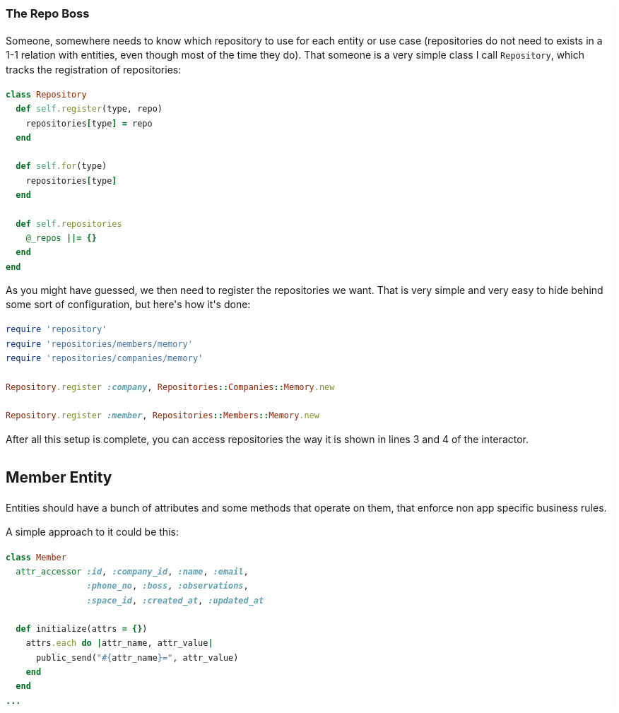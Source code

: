 ### The Repo Boss

Someone, somewhere needs to know which repository to use for each entity or use
case (repositories do not need to exists in a 1-1 relation with entities, even
though most of the time they do). That someone is a very simple class I call
`Repository`, which tracks the registration of repositories:

``` ruby
class Repository
  def self.register(type, repo)
    repositories[type] = repo
  end

  def self.for(type)
    repositories[type]
  end

  def self.repositories
    @_repos ||= {}
  end
end
```

As you might have guessed, we then need to register the repositories we want.
That is very simple and very easy to hide behind some sort of configuration, but
here's how it's done:

``` ruby
require 'repository'
require 'repositories/members/memory'
require 'repositories/companies/memory'

Repository.register :company, Repositories::Companies::Memory.new

Repository.register :member, Repositories::Members::Memory.new
```

After all this setup is complete, you can access repositories the way it is
shown in lines 3 and 4 of the interactor.

## Member Entity

Entities should have a bunch of attributes and some methods that operate on
them, that enforce non app specific business rules.

A simple approach to it could be this:

``` ruby
class Member
  attr_accessor :id, :company_id, :name, :email,
                :phone_no, :boss, :observations,
                :space_id, :created_at, :updated_at

  def initialize(attrs = {})
    attrs.each do |attr_name, attr_value|
      public_send("#{attr_name}=", attr_value)
    end
  end
...
```
